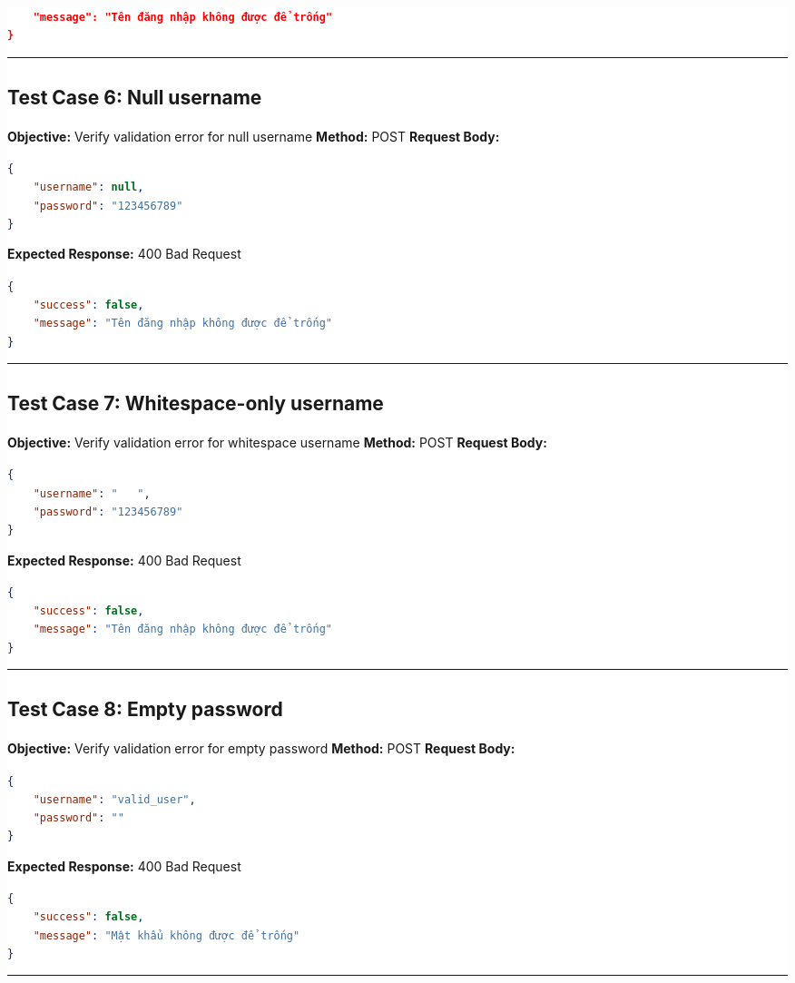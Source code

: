 ```json
    "message": "Tên đăng nhập không được để trống"
}
```

---

## Test Case 6: Null username
**Objective:** Verify validation error for null username
**Method:** POST
**Request Body:**
```json
{
    "username": null,
    "password": "123456789"
}
```
**Expected Response:** 400 Bad Request
```json
{
    "success": false,
    "message": "Tên đăng nhập không được để trống"
}
```

---

## Test Case 7: Whitespace-only username
**Objective:** Verify validation error for whitespace username
**Method:** POST
**Request Body:**
```json
{
    "username": "   ",
    "password": "123456789"
}
```
**Expected Response:** 400 Bad Request
```json
{
    "success": false,
    "message": "Tên đăng nhập không được để trống"
}
```

---

## Test Case 8: Empty password
**Objective:** Verify validation error for empty password
**Method:** POST
**Request Body:**
```json
{
    "username": "valid_user",
    "password": ""
}
```
**Expected Response:** 400 Bad Request
```json
{
    "success": false,
    "message": "Mật khẩu không được để trống"
}
```

---